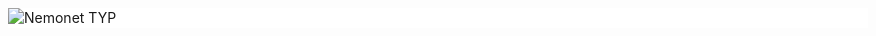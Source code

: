 <img width=100% title="Nemonet TYP" alt="Nemonet TYP"  src="https://capsule-render.vercel.app/api?type=waving&color=gradient&customColorList=2,11,20&height=170&section=footer&fontSize=42&fontColor=fff&animation=twinkling"/>


